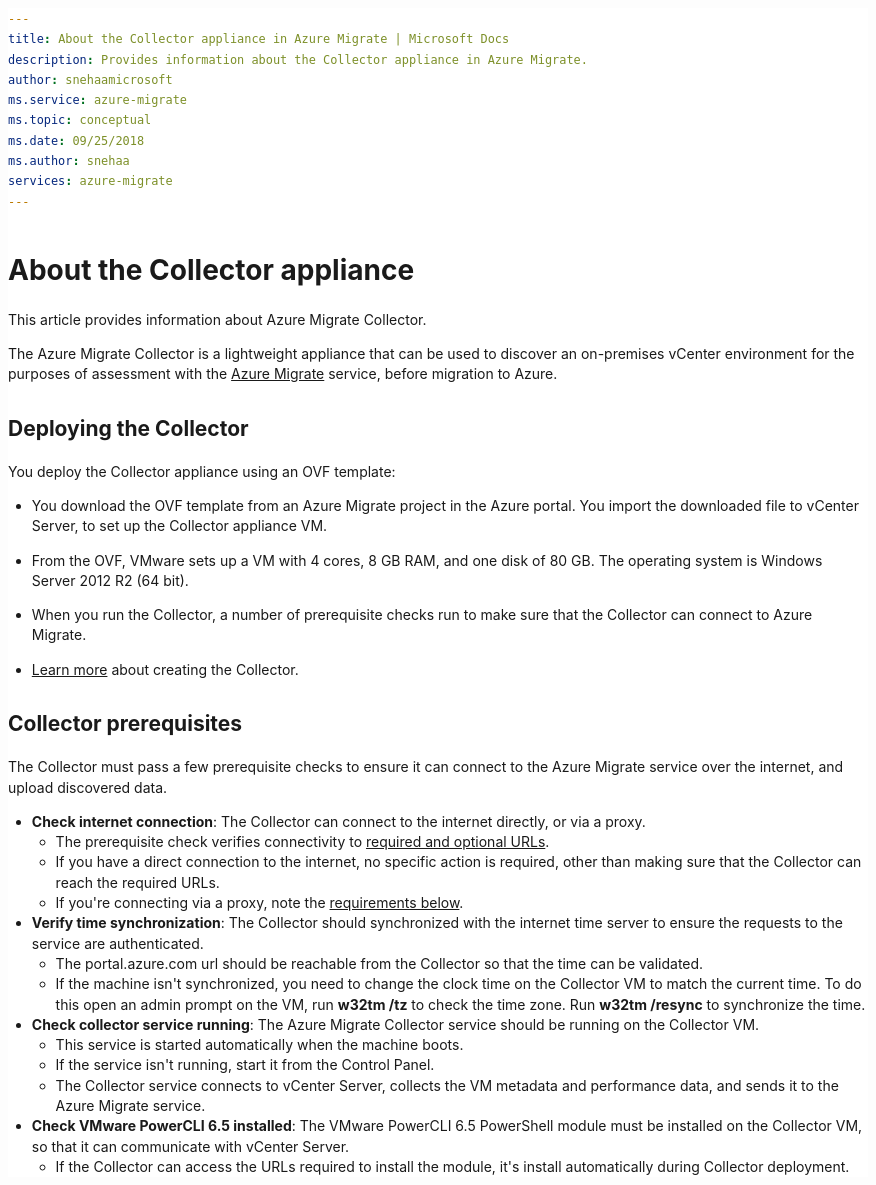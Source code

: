 ```yaml
---
title: About the Collector appliance in Azure Migrate | Microsoft Docs
description: Provides information about the Collector appliance in Azure Migrate.
author: snehaamicrosoft
ms.service: azure-migrate
ms.topic: conceptual
ms.date: 09/25/2018
ms.author: snehaa
services: azure-migrate
---
```


# About the Collector appliance

 This article provides information about Azure Migrate Collector.

The Azure Migrate Collector is a lightweight appliance that can be used to discover an on-premises vCenter environment for the purposes of assessment with the [Azure Migrate](migrate-overview.md) service, before migration to Azure.  


## Deploying the Collector

You deploy the Collector appliance using an OVF template:

- You download the OVF template from an Azure Migrate project in the Azure portal. You import the downloaded file to vCenter Server, to set up the Collector appliance VM.
- From the OVF, VMware sets up a VM with 4 cores, 8 GB RAM, and one disk of 80 GB. The operating system is Windows Server 2012 R2 (64 bit).
- When you run the Collector, a number of prerequisite checks run to make sure that the Collector can connect to Azure Migrate.
 
- [Learn more](tutorial-assessment-vmware.md#create-the-collector-vm) about creating the Collector. 


## Collector prerequisites

The Collector must pass a few prerequisite checks to ensure it can connect to the Azure Migrate service over the internet, and upload discovered data. 

- **Check internet connection**: The Collector can connect to the internet directly, or via a proxy.
    - The prerequisite check verifies connectivity to [required and optional URLs](#connect-to-urls).
    - If you have a direct connection to the internet, no specific action is required, other than making sure that the Collector can reach the required URLs.
    - If you're connecting via a proxy, note the [requirements below](#connect-via-a-proxy).
- **Verify time synchronization**: The Collector should synchronized with the internet time server to ensure the requests to the service are authenticated.
    - The portal.azure.com url should be reachable from the Collector so that the time can be validated.
    - If the machine isn't synchronized, you need to change the clock time on the Collector VM to match the current time. To do this open an admin prompt on the VM, run **w32tm /tz** to check the time zone. Run **w32tm /resync** to synchronize the time.
- **Check collector service running**:  The Azure Migrate Collector service should be running on the Collector VM.
    - This service is started automatically when the machine boots.
    - If the service isn't running, start it from the Control Panel.
    - The Collector service connects to vCenter Server, collects the VM metadata and performance data, and sends it to the Azure Migrate service.
- **Check VMware PowerCLI 6.5 installed**: The VMware PowerCLI 6.5 PowerShell module must be installed on the Collector VM, so that it can communicate with vCenter Server.
    - If the Collector can access the URLs required to install the module, it's install automatically during Collector deployment.